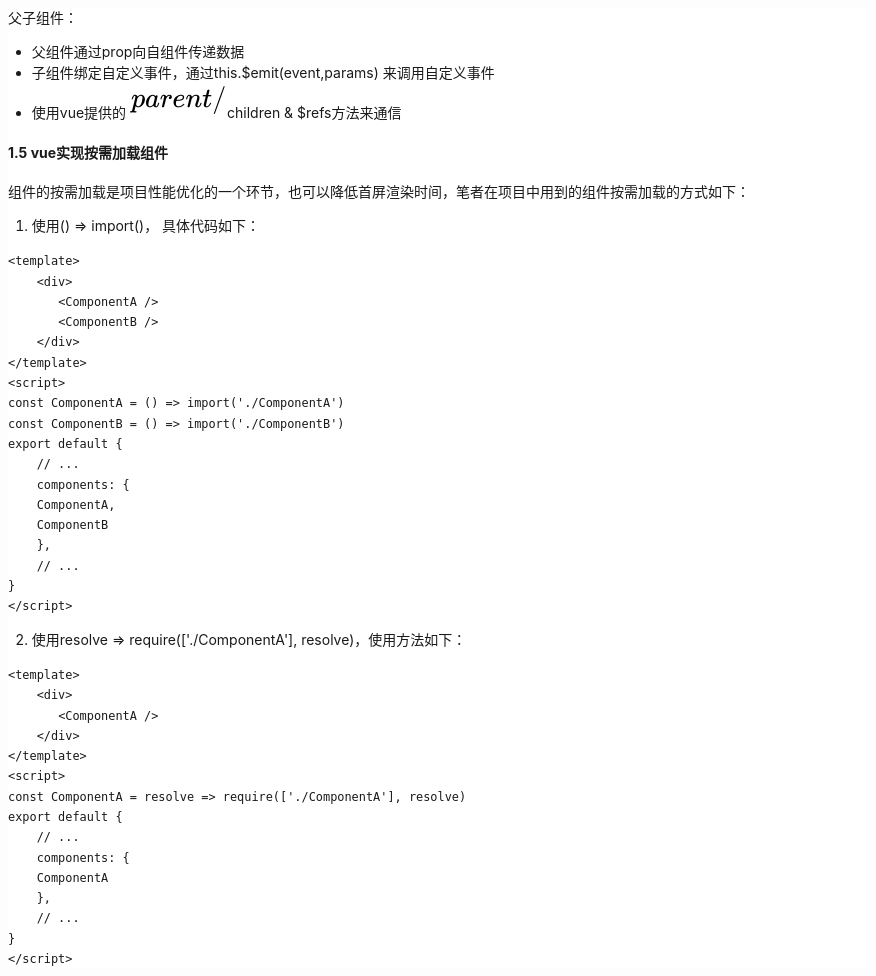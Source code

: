 父子组件：

-   父组件通过prop向自组件传递数据
-   子组件绑定自定义事件，通过this.$emit(event,params) 来调用自定义事件
-   使用vue提供的 ![img](2.svg)children & $refs方法来通信

#### 1.5 vue实现按需加载组件

组件的按需加载是项目性能优化的一个环节，也可以降低首屏渲染时间，笔者在项目中用到的组件按需加载的方式如下：

1.  使用() => import()， 具体代码如下：

```
<template>
    <div>
       <ComponentA />
       <ComponentB />
    </div>
</template>
<script>
const ComponentA = () => import('./ComponentA')
const ComponentB = () => import('./ComponentB')
export default {
    // ...
    components: {
    ComponentA, 
    ComponentB 
    },
    // ...
}
</script>
```

2.  使用resolve => require(\['./ComponentA'\], resolve)，使用方法如下：

```
<template>
    <div>
       <ComponentA />
    </div>
</template>
<script>
const ComponentA = resolve => require(['./ComponentA'], resolve)
export default {
    // ...
    components: {
    ComponentA
    },
    // ...
}
</script>
```
